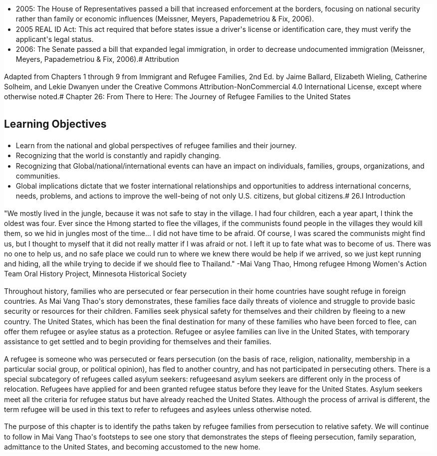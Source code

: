 - 2005: The House of Representatives passed a bill that increased enforcement at the borders, focusing on national security rather than family or economic influences (Meissner, Meyers, Papademetriou \& Fix, 2006).
- 2005 REAL ID Act: This act required that before states issue a driver's license or identification care, they must verify the applicant's legal status.
- 2006: The Senate passed a bill that expanded legal immigration, in order to decrease undocumented immigration (Meissner, Meyers, Papademetriou \& Fix, 2006).# Attribution 

Adapted from Chapters 1 through 9 from Immigrant and Refugee Families, 2nd Ed. by Jaime Ballard, Elizabeth Wieling, Catherine Solheim, and Lekie Dwanyen under the Creative Commons Attribution-NonCommercial 4.0 International License, except where otherwise noted.# Chapter 26: From There to Here: The Journey of Refugee Families to the United States 

## Learning Objectives

- Learn from the national and global perspectives of refugee families and their journey.
- Recognizing that the world is constantly and rapidly changing.
- Recognizing that Global/national/international events can have an impact on individuals, families, groups, organizations, and communities.
- Global implications dictate that we foster international relationships and opportunities to address international concerns, needs, problems, and actions to improve the well-being of not only U.S. citizens, but global citizens.# 26.I Introduction 

"We mostly lived in the jungle, because it was not safe to stay in the village. I had four children, each a year apart, I think the oldest was four. Ever since the Hmong started to flee the villages, if the communists found people in the villages they would kill them, so we hid in jungles most of the time... I did not have time to be afraid. Of course, I was scared the communists might find us, but I thought to myself that it did not really matter if I was afraid or not. I left it up to fate what was to become of us. There was no one to help us, and no safe place we could run to where we knew there would be help if we arrived, so we just kept running and hiding, all the while trying to decide if we should flee to Thailand."
-Mai Vang Thao, Hmong refugee
Hmong Women's Action Team Oral History Project, Minnesota Historical Society

Throughout history, families who are persecuted or fear persecution in their home countries have sought refuge in foreign countries. As Mai Vang Thao's story demonstrates, these families face daily threats of violence and struggle to provide basic security or resources for their children. Families seek physical safety for themselves and their children by fleeing to a new country. The United States, which has been the final destination for many of these families who have been forced to flee, can offer them refugee or asylee status as a protection. Refugee or asylee families can live in the United States, with temporary assistance to get settled and to begin providing for themselves and their families.

A refugee is someone who was persecuted or fears persecution (on the basis of race, religion, nationality, membership in a particular social group, or political opinion), has fled to another country, and has not participated in persecuting others. There is a special subcategory of refugees called asylum seekers: refugeesand asylum seekers are different only in the process of relocation. Refugees have applied for and been granted refugee status before they leave for the United States. Asylum seekers meet all the criteria for refugee status but have already reached the United States. Although the process of arrival is different, the term refugee will be used in this text to refer to refugees and asylees unless otherwise noted.

The purpose of this chapter is to identify the paths taken by refugee families from persecution to relative safety. We will continue to follow in Mai Vang Thao's footsteps to see one story that demonstrates the steps of fleeing persecution, family separation, admittance to the United States, and becoming accustomed to the new home.
